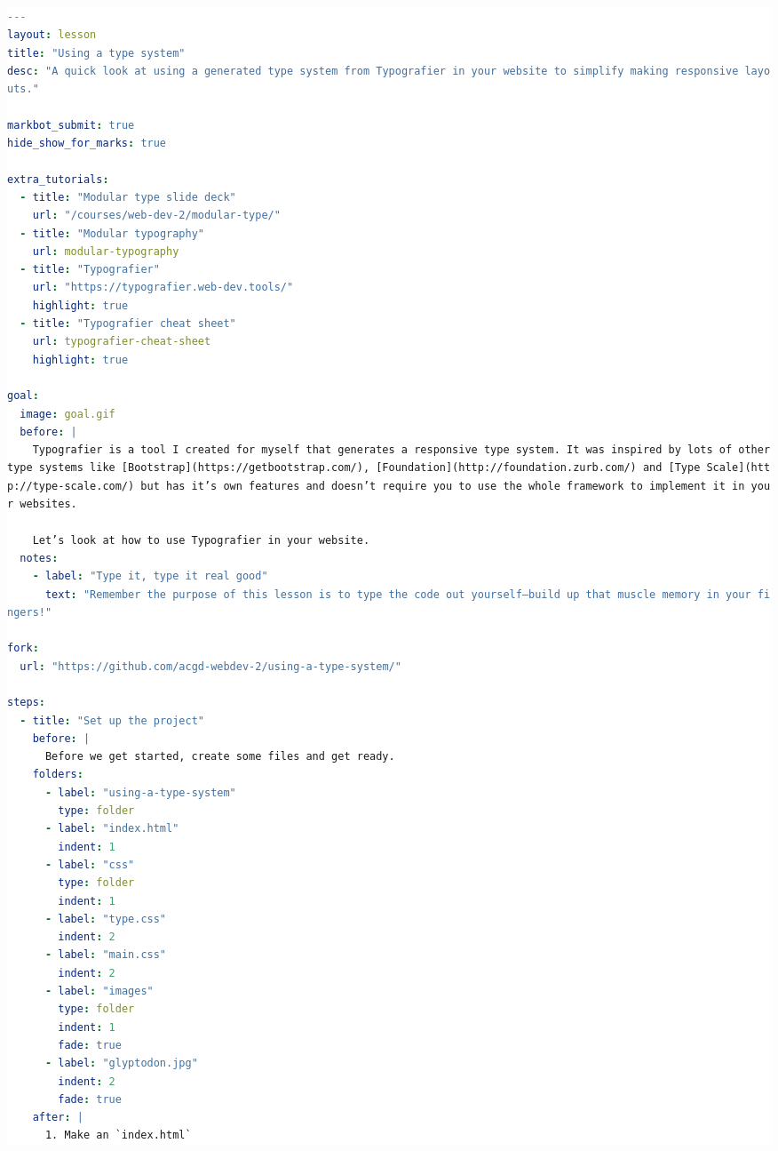 ```yaml
---
layout: lesson
title: "Using a type system"
desc: "A quick look at using a generated type system from Typografier in your website to simplify making responsive layouts."

markbot_submit: true
hide_show_for_marks: true

extra_tutorials:
  - title: "Modular type slide deck"
    url: "/courses/web-dev-2/modular-type/"
  - title: "Modular typography"
    url: modular-typography
  - title: "Typografier"
    url: "https://typografier.web-dev.tools/"
    highlight: true
  - title: "Typografier cheat sheet"
    url: typografier-cheat-sheet
    highlight: true

goal:
  image: goal.gif
  before: |
    Typografier is a tool I created for myself that generates a responsive type system. It was inspired by lots of other type systems like [Bootstrap](https://getbootstrap.com/), [Foundation](http://foundation.zurb.com/) and [Type Scale](http://type-scale.com/) but has it’s own features and doesn’t require you to use the whole framework to implement it in your websites.

    Let’s look at how to use Typografier in your website.
  notes:
    - label: "Type it, type it real good"
      text: "Remember the purpose of this lesson is to type the code out yourself—build up that muscle memory in your fingers!"

fork:
  url: "https://github.com/acgd-webdev-2/using-a-type-system/"

steps:
  - title: "Set up the project"
    before: |
      Before we get started, create some files and get ready.
    folders:
      - label: "using-a-type-system"
        type: folder
      - label: "index.html"
        indent: 1
      - label: "css"
        type: folder
        indent: 1
      - label: "type.css"
        indent: 2
      - label: "main.css"
        indent: 2
      - label: "images"
        type: folder
        indent: 1
        fade: true
      - label: "glyptodon.jpg"
        indent: 2
        fade: true
    after: |
      1. Make an `index.html`
```